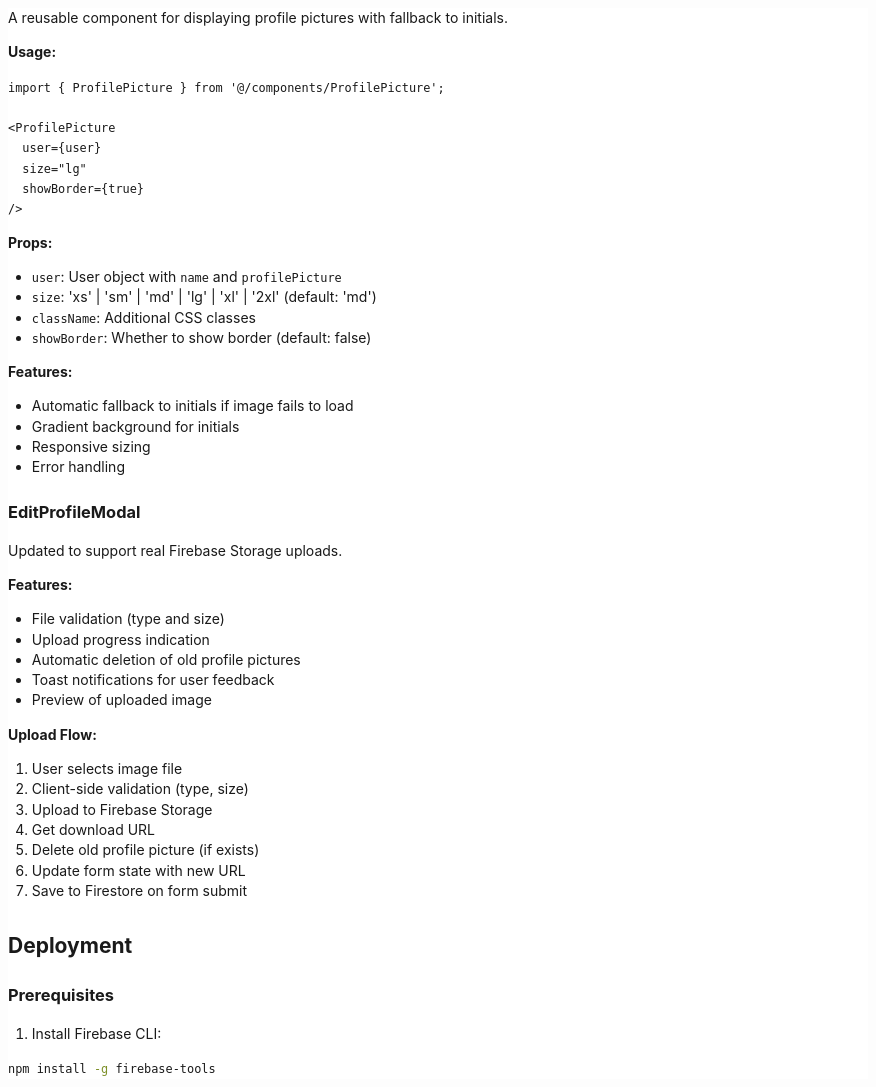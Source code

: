 A reusable component for displaying profile pictures with fallback to initials.

**Usage:**
```tsx
import { ProfilePicture } from '@/components/ProfilePicture';

<ProfilePicture 
  user={user} 
  size="lg" 
  showBorder={true}
/>
```

**Props:**
- `user`: User object with `name` and `profilePicture`
- `size`: 'xs' | 'sm' | 'md' | 'lg' | 'xl' | '2xl' (default: 'md')
- `className`: Additional CSS classes
- `showBorder`: Whether to show border (default: false)

**Features:**
- Automatic fallback to initials if image fails to load
- Gradient background for initials
- Responsive sizing
- Error handling

### EditProfileModal

Updated to support real Firebase Storage uploads.

**Features:**
- File validation (type and size)
- Upload progress indication
- Automatic deletion of old profile pictures
- Toast notifications for user feedback
- Preview of uploaded image

**Upload Flow:**
1. User selects image file
2. Client-side validation (type, size)
3. Upload to Firebase Storage
4. Get download URL
5. Delete old profile picture (if exists)
6. Update form state with new URL
7. Save to Firestore on form submit

## Deployment

### Prerequisites

1. Install Firebase CLI:
```bash
npm install -g firebase-tools
```
